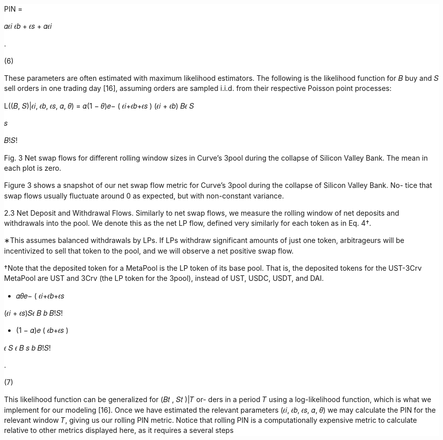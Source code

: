 PIN =

𝛼𝜖𝑖
𝜖𝑏 + 𝜖𝑠 + 𝛼𝜖𝑖

.

(6)

These parameters are often estimated with maximum likelihood
estimators. The following is the likelihood function for 𝐵 buy and
𝑆 sell orders in one trading day [16], assuming orders are sampled
i.i.d. from their respective Poisson point processes:

L((𝐵, 𝑆)|𝜖𝑖, 𝜖𝑏, 𝜖𝑠, 𝛼, 𝜃) = 𝛼(1 − 𝜃)𝑒− ( 𝜖𝑖+𝜖𝑏+𝜖𝑠 ) (𝜖𝑖 + 𝜖𝑏) 𝐵𝜖 𝑆

𝑠

𝐵!𝑆!

Fig. 3 Net swap flows for different rolling window sizes in Curve’s 3pool during the collapse of
Silicon Valley Bank. The mean in each plot is zero.

Figure 3 shows a snapshot of our net swap flow metric for
Curve’s 3pool during the collapse of Silicon Valley Bank. No-
tice that swap flows usually fluctuate around 0 as expected, but
with non-constant variance.

2.3 Net Deposit and Withdrawal Flows. Similarly to net
swap flows, we measure the rolling window of net deposits and
withdrawals into the pool. We denote this as the net LP flow,
defined very similarly for each token as in Eq. 4†.

∗This assumes balanced withdrawals by LPs. If LPs withdraw significant amounts
of just one token, arbitrageurs will be incentivized to sell that token to the pool, and
we will observe a net positive swap flow.

†Note that the deposited token for a MetaPool is the LP token of its base pool.
That is, the deposited tokens for the UST-3Crv MetaPool are UST and 3Crv (the LP
token for the 3pool), instead of UST, USDC, USDT, and DAI.

+ 𝛼𝜃𝑒− ( 𝜖𝑖+𝜖𝑏+𝜖𝑠

(𝜖𝑖 + 𝜖𝑠)𝑆𝜖 𝐵
𝑏
𝐵!𝑆!

+ (1 − 𝛼)𝑒 ( 𝜖𝑏+𝜖𝑠 )

𝜖 𝑆
𝜖 𝐵
𝑠
𝑏
𝐵!𝑆!

.

(7)

This likelihood function can be generalized for (𝐵𝑡 , 𝑆𝑡 )|𝑇
or-
ders in a period 𝑇 using a log-likelihood function, which is what
we implement for our modeling [16]. Once we have estimated the
relevant parameters (𝜖𝑖, 𝜖𝑏, 𝜖𝑠, 𝛼, 𝜃) we may calculate the PIN for
the relevant window 𝑇, giving us our rolling PIN metric. Notice
that rolling PIN is a computationally expensive metric to calculate
relative to other metrics displayed here, as it requires a several steps
